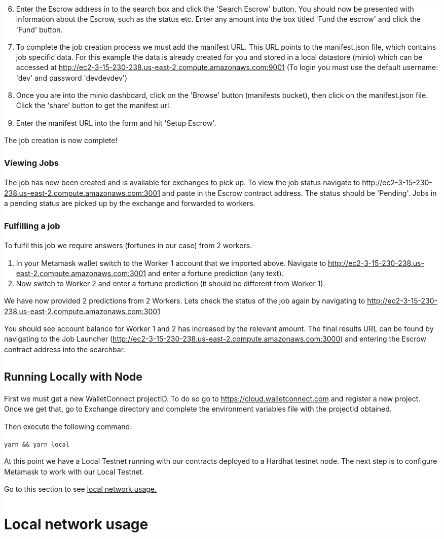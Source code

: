 6. Enter the Escrow address in to the search box and click the 'Search Escrow' button. You should now be presented with information about the Escrow, such as the status etc. Enter any amount into the box titled 'Fund the escrow' and click the 'Fund' button.

7. To complete the job creation process we must add the manifest URL. This URL points to the manifest.json file, which contains job specific data. For this example the data is already created for you and stored in a local datastore (minio) which can be accessed at http://ec2-3-15-230-238.us-east-2.compute.amazonaws.com:9001 (To login you must use the default username: 'dev' and password 'devdevdev')

8. Once you are into the minio dashboard, click on the 'Browse' button (manifests bucket), then click on the manifest.json file. Click the 'share' button to get the manifest url.

9. Enter the manifest URL into the form and hit 'Setup Escrow'.

The job creation is now complete!

### Viewing Jobs

The job has now been created and is available for exchanges to pick up. To view the job status navigate to http://ec2-3-15-230-238.us-east-2.compute.amazonaws.com:3001 and paste in the Escrow contract address. The status should be 'Pending'. Jobs in a pending status are picked up by the exchange and forwarded to workers.

### Fulfilling a job

To fulfil this job we require answers (fortunes in our case) from 2 workers.

1. In your Metamask wallet switch to the Worker 1 account that we imported above. Navigate to http://ec2-3-15-230-238.us-east-2.compute.amazonaws.com:3001 and enter a fortune prediction (any text).
2. Now switch to Worker 2 and enter a fortune prediction (it should be different from Worker 1).

We have now provided 2 predictions from 2 Workers. Lets check the status of the job again by navigating to http://ec2-3-15-230-238.us-east-2.compute.amazonaws.com:3001

You should see account balance for Worker 1 and 2 has increased by the relevant amount. The final results URL can be found by navigating to the Job Launcher (http://ec2-3-15-230-238.us-east-2.compute.amazonaws.com:3000) and entering the Escrow contract address into the searchbar.

## Running Locally with Node

First we must get a new WalletConnect projectID. To do so go to https://cloud.walletconnect.com and register a new project. Once we get that, go to Exchange directory and complete the environment variables file with the projectId obtained.

Then execute the following command:

```
yarn && yarn local
```

At this point we have a Local Testnet running with our contracts deployed to a Hardhat testnet node. The next step is to configure Metamask to work with our Local Testnet.

Go to this section to see [local network usage.](#local-network-usage)

# Local network usage
